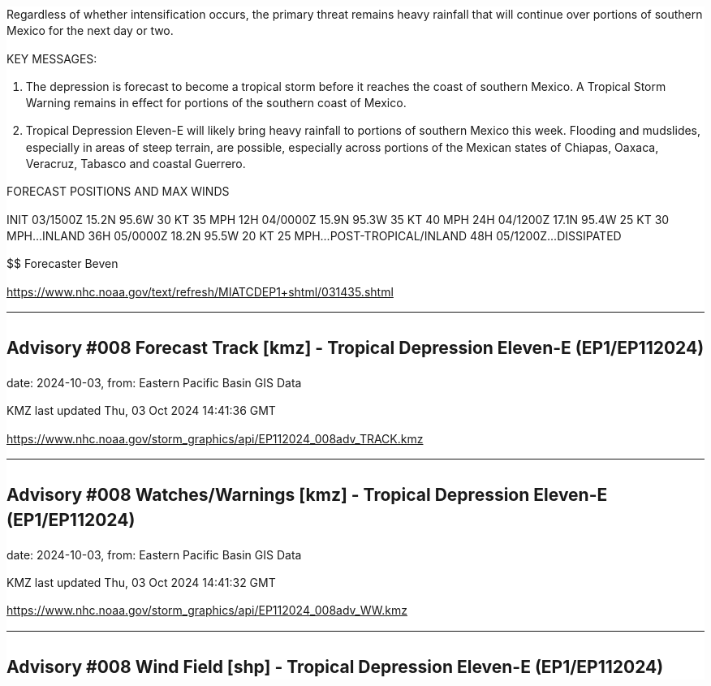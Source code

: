 Regardless of whether intensification occurs, the primary threat 
remains heavy rainfall that will continue over portions of southern 
Mexico for the next day or two.
 
 
KEY MESSAGES:
 
1. The depression is forecast to become a tropical storm before it
reaches the coast of southern Mexico. A Tropical Storm Warning
remains in effect for portions of the southern coast of Mexico.
 
2. Tropical Depression Eleven-E will likely bring heavy rainfall to 
portions of southern Mexico this week. Flooding and mudslides, 
especially in areas of steep terrain, are possible, especially 
across portions of the Mexican states of Chiapas, Oaxaca, Veracruz, 
Tabasco and coastal Guerrero.
 
 
FORECAST POSITIONS AND MAX WINDS
 
INIT  03/1500Z 15.2N  95.6W   30 KT  35 MPH
 12H  04/0000Z 15.9N  95.3W   35 KT  40 MPH
 24H  04/1200Z 17.1N  95.4W   25 KT  30 MPH...INLAND
 36H  05/0000Z 18.2N  95.5W   20 KT  25 MPH...POST-TROPICAL/INLAND
 48H  05/1200Z...DISSIPATED
 
$$
Forecaster Beven
 

</pre> 

<https://www.nhc.noaa.gov/text/refresh/MIATCDEP1+shtml/031435.shtml>

---

## Advisory #008 Forecast Track [kmz] - Tropical Depression Eleven-E (EP1/EP112024)

date: 2024-10-03, from: Eastern Pacific Basin GIS Data

KMZ last updated Thu, 03 Oct 2024 14:41:36 GMT 

<https://www.nhc.noaa.gov/storm_graphics/api/EP112024_008adv_TRACK.kmz>

---

## Advisory #008 Watches/Warnings [kmz] - Tropical Depression Eleven-E (EP1/EP112024)

date: 2024-10-03, from: Eastern Pacific Basin GIS Data

KMZ last updated Thu, 03 Oct 2024 14:41:32 GMT 

<https://www.nhc.noaa.gov/storm_graphics/api/EP112024_008adv_WW.kmz>

---

## Advisory #008 Wind Field [shp] - Tropical Depression Eleven-E (EP1/EP112024)
